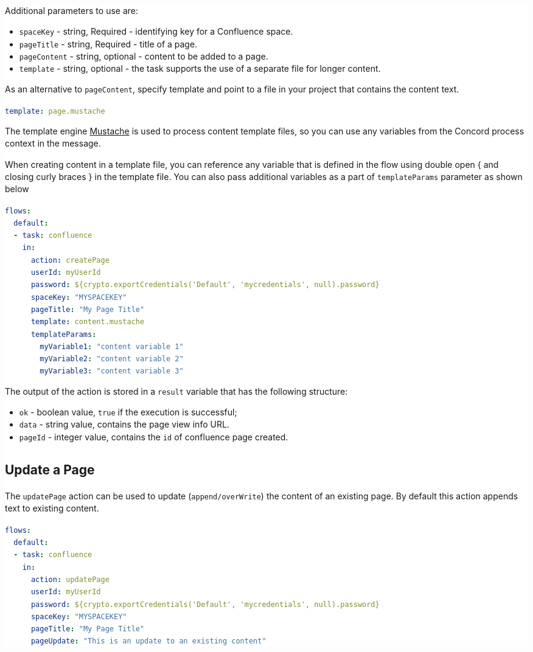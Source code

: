 Additional parameters to use are:

- `spaceKey` - string, Required - identifying key for a Confluence space.
- `pageTitle` - string, Required - title of a page.
- `pageContent` - string, optional - content to be added to a page.
- `template` - string, optional - the task supports the use of a separate file
  for longer content.

As an alternative to `pageContent`, specify template and point to a file in your
project that contains the content text.

```yaml
template: page.mustache
```

The template engine [Mustache](https://mustache.github.io/) is used to process
content template files, so you can use any variables from the Concord process
context in the message.

When creating content in a template file, you can reference any variable that is
defined in the flow using double open { and closing curly braces } in the
template file. You can also pass additional variables as a part of
`templateParams` parameter as shown below

```yaml
flows:
  default:
  - task: confluence
    in:
      action: createPage
      userId: myUserId
      password: ${crypto.exportCredentials('Default', 'mycredentials', null).password}
      spaceKey: "MYSPACEKEY"
      pageTitle: "My Page Title"
      template: content.mustache
      templateParams:
        myVariable1: "content variable 1"
        myVariable2: "content variable 2"
        myVariable3: "content variable 3"
```

The output of the action is stored in a `result` variable that has the following
structure:

- `ok` - boolean value, `true` if the execution is successful;
- `data` - string value, contains the page view info URL.
- `pageId` - integer value, contains the `id` of confluence page created.
 
<a name="updatePage"/>

## Update a Page

The `updatePage` action can be used to update (`append/overWrite`) the content
of an existing page. By default this action appends text to existing content.

```yaml
flows:
  default:
  - task: confluence
    in:
      action: updatePage
      userId: myUserId
      password: ${crypto.exportCredentials('Default', 'mycredentials', null).password}
      spaceKey: "MYSPACEKEY"
      pageTitle: "My Page Title"
      pageUpdate: "This is an update to an existing content"
```
